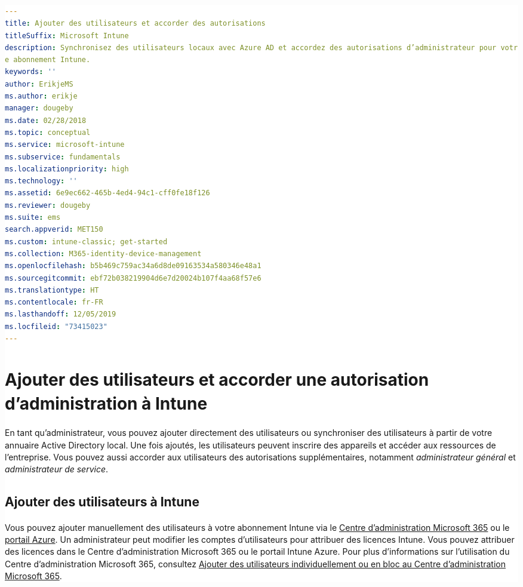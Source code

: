 ```yaml
---
title: Ajouter des utilisateurs et accorder des autorisations
titleSuffix: Microsoft Intune
description: Synchronisez des utilisateurs locaux avec Azure AD et accordez des autorisations d’administrateur pour votre abonnement Intune.
keywords: ''
author: ErikjeMS
ms.author: erikje
manager: dougeby
ms.date: 02/28/2018
ms.topic: conceptual
ms.service: microsoft-intune
ms.subservice: fundamentals
ms.localizationpriority: high
ms.technology: ''
ms.assetid: 6e9ec662-465b-4ed4-94c1-cff0fe18f126
ms.reviewer: dougeby
ms.suite: ems
search.appverid: MET150
ms.custom: intune-classic; get-started
ms.collection: M365-identity-device-management
ms.openlocfilehash: b5b469c759ac34a6d8de09163534a580346e48a1
ms.sourcegitcommit: ebf72b038219904d6e7d20024b107f4aa68f57e6
ms.translationtype: HT
ms.contentlocale: fr-FR
ms.lasthandoff: 12/05/2019
ms.locfileid: "73415023"
---
```

# <a name="add-users-and-grant-administrative-permission-to-intune"></a>Ajouter des utilisateurs et accorder une autorisation d’administration à Intune

En tant qu’administrateur, vous pouvez ajouter directement des utilisateurs ou synchroniser des utilisateurs à partir de votre annuaire Active Directory local. Une fois ajoutés, les utilisateurs peuvent inscrire des appareils et accéder aux ressources de l’entreprise. Vous pouvez aussi accorder aux utilisateurs des autorisations supplémentaires, notamment *administrateur général* et *administrateur de service*.

## <a name="add-users-to-intune"></a>Ajouter des utilisateurs à Intune

Vous pouvez ajouter manuellement des utilisateurs à votre abonnement Intune via le [Centre d’administration Microsoft 365](https://admin.microsoft.com) ou le [portail Azure](https://portal.azure.com/#blade/Microsoft_Intune_DeviceSettings/ExtensionLandingBlade/overview). Un administrateur peut modifier les comptes d’utilisateurs pour attribuer des licences Intune. Vous pouvez attribuer des licences dans le Centre d’administration Microsoft 365 ou le portail Intune Azure. Pour plus d’informations sur l’utilisation du Centre d’administration Microsoft 365, consultez [Ajouter des utilisateurs individuellement ou en bloc au Centre d’administration Microsoft 365](https://support.office.com/article/Add-users-individually-or-in-bulk-to-Office-365-Admin-Help-1970f7d6-03b5-442f-b385-5880b9c256ec).

